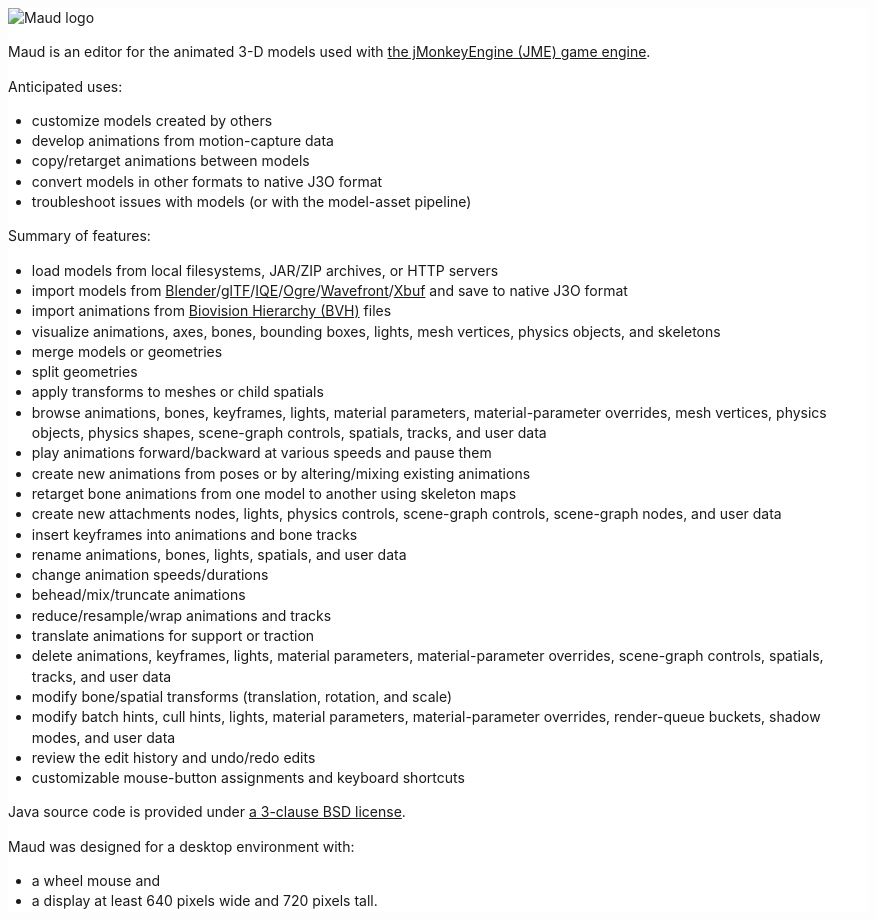 <img height="150" src="https://i.imgur.com/beTKjwO.png" alt="Maud logo">

Maud is an editor for the animated 3-D models used with
[the jMonkeyEngine (JME) game engine][jme].

Anticipated uses:

 + customize models created by others
 + develop animations from motion-capture data
 + copy/retarget animations between models
 + convert models in other formats to native J3O format
 + troubleshoot issues with models (or with the model-asset pipeline)

Summary of features:

 + load models from local filesystems, JAR/ZIP archives, or HTTP servers
 + import models from [Blender]/[glTF]/[IQE]/[Ogre]/[Wavefront][obj]/[Xbuf] and save to native J3O format
 + import animations from [Biovision Hierarchy (BVH)](#bvh) files
 + visualize animations, axes, bones, bounding boxes, lights,
   mesh vertices, physics objects, and skeletons
 + merge models or geometries
 + split geometries
 + apply transforms to meshes or child spatials
 + browse animations, bones, keyframes, lights, material parameters,
   material-parameter overrides, mesh vertices, physics objects,
   physics shapes, scene-graph controls, spatials, tracks, and user data
 + play animations forward/backward at various speeds and pause them
 + create new animations from poses or by altering/mixing existing animations
 + retarget bone animations from one model to another using skeleton maps
 + create new attachments nodes, lights, physics controls, scene-graph controls,
   scene-graph nodes, and user data
 + insert keyframes into animations and bone tracks
 + rename animations, bones, lights, spatials, and user data
 + change animation speeds/durations
 + behead/mix/truncate animations
 + reduce/resample/wrap animations and tracks
 + translate animations for support or traction
 + delete animations, keyframes, lights, material parameters,
   material-parameter overrides, scene-graph controls, spatials, tracks,
   and user data
 + modify bone/spatial transforms (translation, rotation, and scale)
 + modify batch hints, cull hints, lights, material parameters,
   material-parameter overrides, render-queue buckets, shadow modes, and user data
 + review the edit history and undo/redo edits
 + customizable mouse-button assignments and keyboard shortcuts

Java source code is provided under
[a 3-clause BSD license][license].

Maud was designed for a desktop environment with:

 + a wheel mouse and
 + a display at least 640 pixels wide and 720 pixels tall.


[adoptium]: https://adoptium.net/releases.html "Adoptium Project"
[ant]: https://ant.apache.org "Apache Ant Project"
[bican]: https://github.com/canbican "Can Bican"
[blender]: https://docs.blender.org "Blender Project"
[bullet]: https://pybullet.org/wordpress "Bullet Real-Time Physics Simulation"
[bvhretarget]: https://github.com/Nehon/bvhretarget "BVH Retarget Project"
[checkstyle]: https://checkstyle.org "Checkstyle"
[chrome]: https://www.google.com/chrome "Chrome"
[elements]: https://www.adobe.com/products/photoshop-elements.html "Photoshop Elements"
[findbugs]: http://findbugs.sourceforge.net "FindBugs Project"
[firefox]: https://www.mozilla.org/en-US/firefox "Firefox"
[fish]: https://fishshell.com/ "Fish command-line shell"
[git]: https://git-scm.com "Git"
[github]: https://github.com "GitHub"
[gitkraken]: https://www.gitkraken.com "GitKraken client"
[gltf]: https://www.khronos.org/gltf "glTF Project"
[gradle]: https://gradle.org "Gradle Project"
[heart]: https://github.com/stephengold/Heart "Heart Project"
[idea]: https://www.jetbrains.com/idea/ "IntelliJ IDEA"
[imgur]: https://imgur.com/ "Imgur"
[iqe]: http://sauerbraten.org/iqm "Inter-Quake Model Formats"
[java]: https://en.wikipedia.org/wiki/Java_(programming_language) "Java programming language"
[jfrog]: https://www.jfrog.com "JFrog"
[jme]: https://jmonkeyengine.org "jMonkeyEngine Project"
[jme-ttf]: https://1337atr.weebly.com/jttf.html "jME-TTF Rendering System"
[license]: https://github.com/stephengold/Maud/blob/master/LICENSE "Maud license"
[makehuman]: http://www.makehumancommunity.org/ "MakeHuman Community"
[markdown]: https://daringfireball.net/projects/markdown "Markdown Project"
[minie]: https://github.com/stephengold/Minie "Minie Project"
[mint]: https://linuxmint.com "Linux Mint Project"
[nashorn]: https://docs.oracle.com/javase/8/docs/technotes/guides/scripting/nashorn "Nashorn User Guide"
[netbeans]: https://netbeans.org "NetBeans Project"
[nifty]: https://nifty-gui.github.io/nifty-gui "Nifty GUI Project"
[obj]: https://www.fileformat.info/format/wavefrontobj/egff.htm "Wavefront OBJ File Format"
[obs]: https://obsproject.com "Open Broadcaster Software Project"
[ogre]: https://www.ogre3d.org "Ogre Project"
[openJDK]: https://openjdk.java.net "OpenJDK Project"
[profont]: https://tobiasjung.name/profont "ProFont Project"
[retarget]: https://github.com/Nehon/bvhretarget "BVH Retarget Project"
[rwce]: http://www.rw-designer.com/cursor-maker "RealWorld Cursor Editor"
[skycontrol]: https://github.com/stephengold/SkyControl "SkyControl Project"
[utilities]: https://github.com/stephengold/jme3-utilities "Jme3-utilities Project"
[vegdahl]: https://www.cessen.com "Nathan Vegdahl"
[wes]: https://github.com/stephengold/Wes "Wes Project"
[winmerge]: https://winmerge.org "WinMerge Project"
[xbuf]: https://github.com/xbuf/xbuf "Xbuf Project"
[youtube]: https://www.youtube.com/ "YouTube"